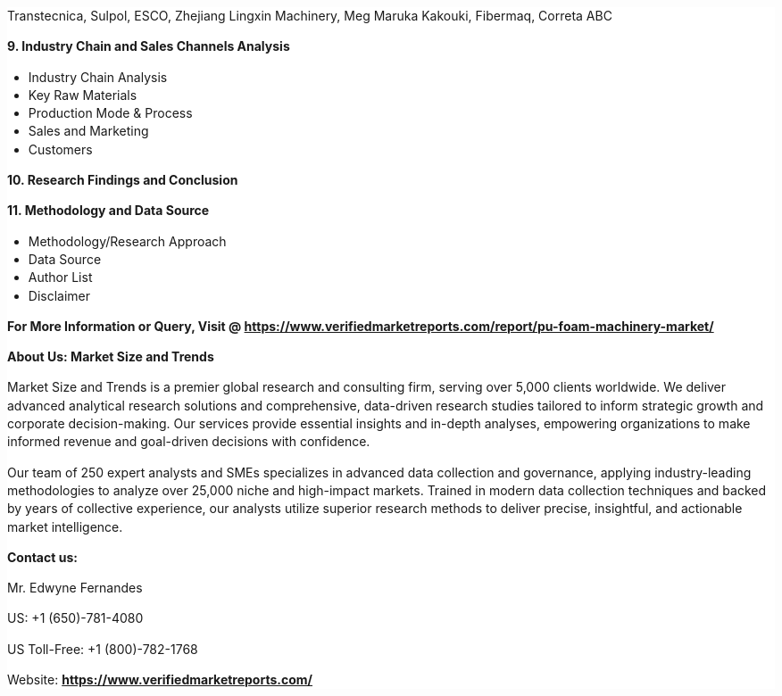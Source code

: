 Transtecnica, Sulpol, ESCO, Zhejiang Lingxin Machinery, Meg Maruka Kakouki, Fibermaq, Correta ABC</strong></p><p><strong>9. Industry Chain and Sales Channels Analysis</strong></p><ul><li>Industry Chain Analysis</li><li>Key Raw Materials</li><li>Production Mode &amp; Process</li><li>Sales and Marketing</li><li>Customers</li></ul><p><strong>10. Research Findings and Conclusion</strong></p><p><strong>11. Methodology and Data Source</strong></p><ul><li>Methodology/Research Approach</li><li>Data Source</li><li>Author List</li><li>Disclaimer</li></ul></p><p><strong>For More Information or Query, Visit @ <a href="https://www.verifiedmarketreports.com/report/pu-foam-machinery-market/">https://www.verifiedmarketreports.com/report/pu-foam-machinery-market/</a></strong></p><p><strong>About Us: Market Size and Trends</strong></p><p>Market Size and Trends is a premier global research and consulting firm, serving over 5,000 clients worldwide. We deliver advanced analytical research solutions and comprehensive, data-driven research studies tailored to inform strategic growth and corporate decision-making. Our services provide essential insights and in-depth analyses, empowering organizations to make informed revenue and goal-driven decisions with confidence.</p><p>Our team of 250 expert analysts and SMEs specializes in advanced data collection and governance, applying industry-leading methodologies to analyze over 25,000 niche and high-impact markets. Trained in modern data collection techniques and backed by years of collective experience, our analysts utilize superior research methods to deliver precise, insightful, and actionable market intelligence.</p><p><strong>Contact us:</strong></p><p>Mr. Edwyne Fernandes</p><p>US: +1 (650)-781-4080</p><p>US Toll-Free: +1 (800)-782-1768</p><p>Website: <strong><a href="https://www.verifiedmarketreports.com/">https://www.verifiedmarketreports.com/</a></strong></p>
